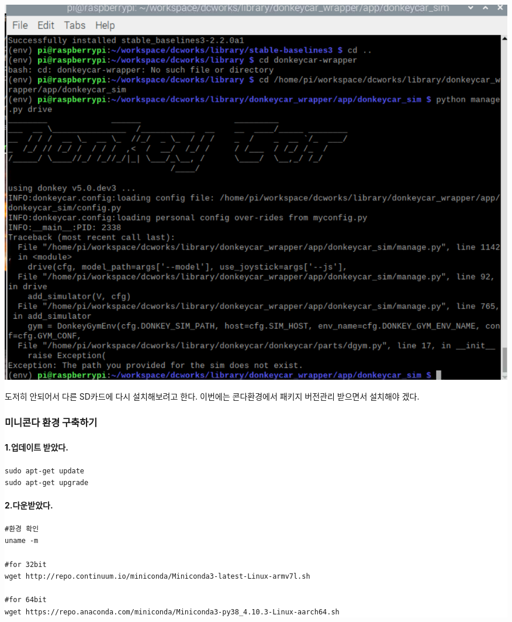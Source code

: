 ![image-20240129185333550](../images/2024-01-25-codinglog(26)/image-20240129185333550.png)

도저히 안되어서 다른 SD카드에 다시 설치해보려고 한다. 이번에는 콘다환경에서 패키지 버전관리 받으면서 설치해야 겠다.

### 미니콘다 환경 구축하기

#### 1.업데이트 받았다.

```shell
sudo apt-get update
sudo apt-get upgrade
```

#### 2.다운받았다.

```shell
#환경 확인
uname -m

#for 32bit
wget http://repo.continuum.io/miniconda/Miniconda3-latest-Linux-armv7l.sh

#for 64bit
wget https://repo.anaconda.com/miniconda/Miniconda3-py38_4.10.3-Linux-aarch64.sh
```
